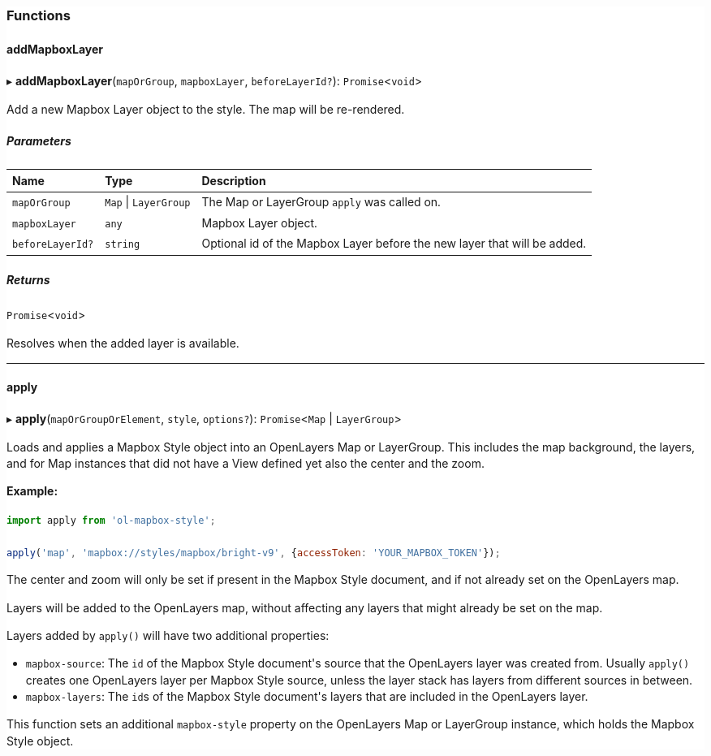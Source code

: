 ### Functions

#### addMapboxLayer

▸ **addMapboxLayer**(`mapOrGroup`, `mapboxLayer`, `beforeLayerId?`): `Promise`&lt;`void`>

Add a new Mapbox Layer object to the style. The map will be re-rendered.

##### Parameters

| Name             | Type                  | Description                                                              |
| :--------------- | :-------------------- | :----------------------------------------------------------------------- |
| `mapOrGroup`     | `Map` \| `LayerGroup` | The Map or LayerGroup `apply` was called on.                             |
| `mapboxLayer`    | `any`                 | Mapbox Layer object.                                                     |
| `beforeLayerId?` | `string`              | Optional id of the Mapbox Layer before the new layer that will be added. |

##### Returns

`Promise`&lt;`void`>

Resolves when the added layer is available.

* * *

#### apply

▸ **apply**(`mapOrGroupOrElement`, `style`, `options?`): `Promise`&lt;`Map` \| `LayerGroup`>

Loads and applies a Mapbox Style object into an OpenLayers Map or LayerGroup.
This includes the map background, the layers, and for Map instances that did not
have a View defined yet also the center and the zoom.

**Example:**

```js
import apply from 'ol-mapbox-style';

apply('map', 'mapbox://styles/mapbox/bright-v9', {accessToken: 'YOUR_MAPBOX_TOKEN'});
```

The center and zoom will only be set if present in the Mapbox Style document,
and if not already set on the OpenLayers map.

Layers will be added to the OpenLayers map, without affecting any layers that
might already be set on the map.

Layers added by `apply()` will have two additional properties:

- `mapbox-source`: The `id` of the Mapbox Style document's source that the
  OpenLayers layer was created from. Usually `apply()` creates one
  OpenLayers layer per Mapbox Style source, unless the layer stack has
  layers from different sources in between.
- `mapbox-layers`: The `id`s of the Mapbox Style document's layers that are
  included in the OpenLayers layer.

This function sets an additional `mapbox-style` property on the OpenLayers
Map or LayerGroup instance, which holds the Mapbox Style object.
